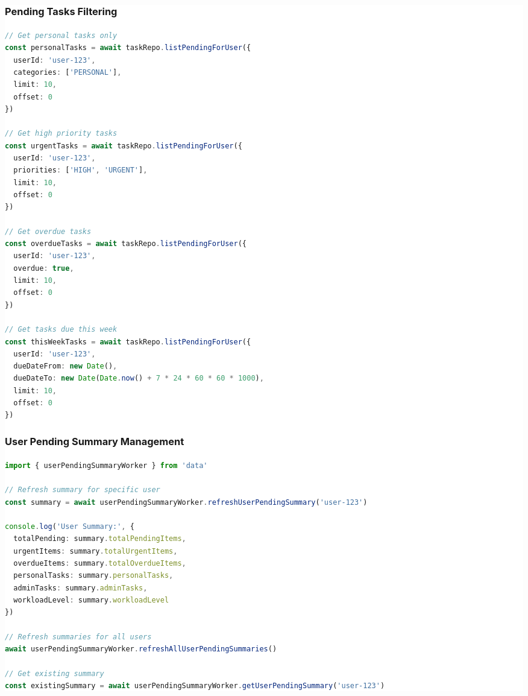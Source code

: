 
### Pending Tasks Filtering

```typescript
// Get personal tasks only
const personalTasks = await taskRepo.listPendingForUser({
  userId: 'user-123',
  categories: ['PERSONAL'],
  limit: 10,
  offset: 0
})

// Get high priority tasks
const urgentTasks = await taskRepo.listPendingForUser({
  userId: 'user-123',
  priorities: ['HIGH', 'URGENT'],
  limit: 10,
  offset: 0
})

// Get overdue tasks
const overdueTasks = await taskRepo.listPendingForUser({
  userId: 'user-123',
  overdue: true,
  limit: 10,
  offset: 0
})

// Get tasks due this week
const thisWeekTasks = await taskRepo.listPendingForUser({
  userId: 'user-123',
  dueDateFrom: new Date(),
  dueDateTo: new Date(Date.now() + 7 * 24 * 60 * 60 * 1000),
  limit: 10,
  offset: 0
})
```

### User Pending Summary Management

```typescript
import { userPendingSummaryWorker } from 'data'

// Refresh summary for specific user
const summary = await userPendingSummaryWorker.refreshUserPendingSummary('user-123')

console.log('User Summary:', {
  totalPending: summary.totalPendingItems,
  urgentItems: summary.totalUrgentItems,
  overdueItems: summary.totalOverdueItems,
  personalTasks: summary.personalTasks,
  adminTasks: summary.adminTasks,
  workloadLevel: summary.workloadLevel
})

// Refresh summaries for all users
await userPendingSummaryWorker.refreshAllUserPendingSummaries()

// Get existing summary
const existingSummary = await userPendingSummaryWorker.getUserPendingSummary('user-123')
```
